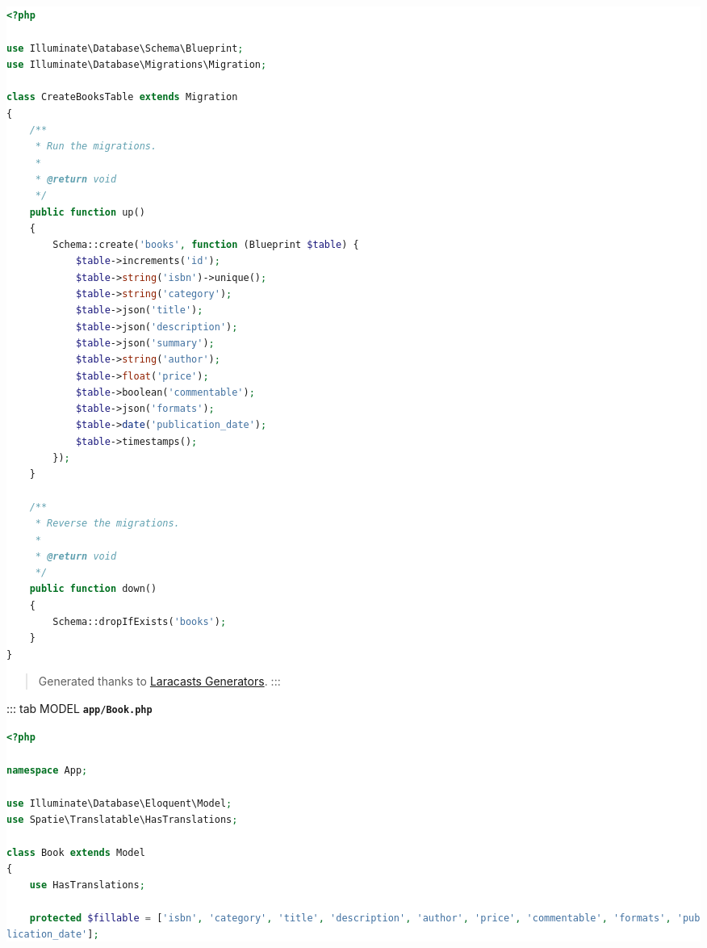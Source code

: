 ```php
<?php

use Illuminate\Database\Schema\Blueprint;
use Illuminate\Database\Migrations\Migration;

class CreateBooksTable extends Migration
{
    /**
     * Run the migrations.
     *
     * @return void
     */
    public function up()
    {
        Schema::create('books', function (Blueprint $table) {
            $table->increments('id');
            $table->string('isbn')->unique();
            $table->string('category');
            $table->json('title');
            $table->json('description');
            $table->json('summary');
            $table->string('author');
            $table->float('price');
            $table->boolean('commentable');
            $table->json('formats');
            $table->date('publication_date');
            $table->timestamps();
        });
    }

    /**
     * Reverse the migrations.
     *
     * @return void
     */
    public function down()
    {
        Schema::dropIfExists('books');
    }
}
```

> Generated thanks to [Laracasts Generators](https://github.com/laracasts/Laravel-5-Generators-Extended).
:::

::: tab MODEL
**`app/Book.php`**

```php
<?php

namespace App;

use Illuminate\Database\Eloquent\Model;
use Spatie\Translatable\HasTranslations;

class Book extends Model
{
    use HasTranslations;

    protected $fillable = ['isbn', 'category', 'title', 'description', 'author', 'price', 'commentable', 'formats', 'publication_date'];

```